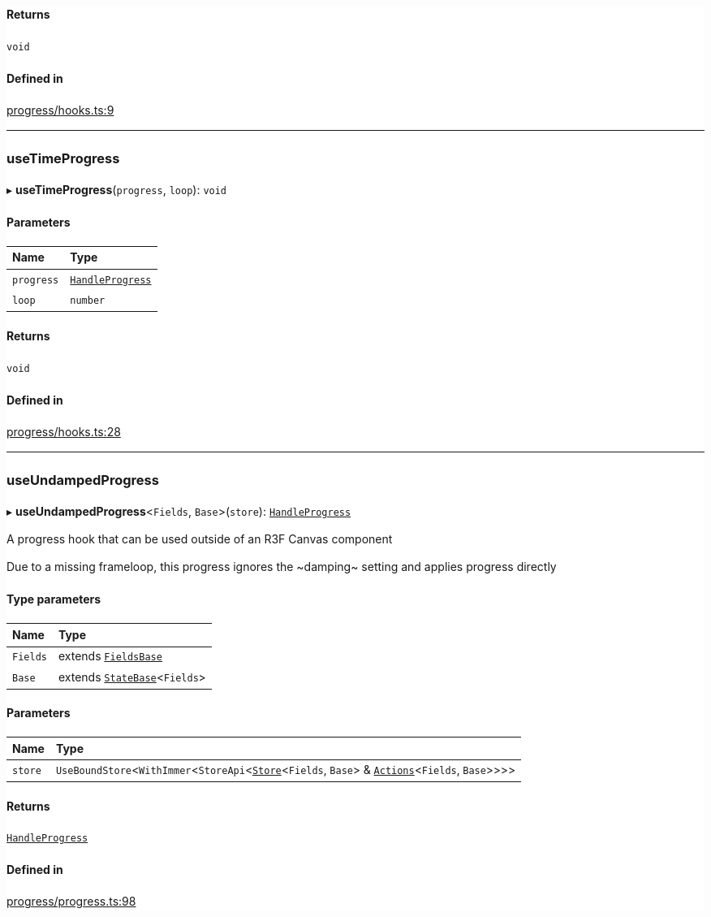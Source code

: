 #### Returns

`void`

#### Defined in

[progress/hooks.ts:9](https://github.com/lucafanselau/jongleur/blob/46f4d6f/src/progress/hooks.ts#L9)

___

### useTimeProgress

▸ **useTimeProgress**(`progress`, `loop`): `void`

#### Parameters

| Name | Type |
| :------ | :------ |
| `progress` | [`HandleProgress`](#handleprogress) |
| `loop` | `number` |

#### Returns

`void`

#### Defined in

[progress/hooks.ts:28](https://github.com/lucafanselau/jongleur/blob/46f4d6f/src/progress/hooks.ts#L28)

___

### useUndampedProgress

▸ **useUndampedProgress**<`Fields`, `Base`\>(`store`): [`HandleProgress`](#handleprogress)

A progress hook that can be used outside of an R3F Canvas component

Due to a missing frameloop, this progress ignores the ~damping~ setting and
applies progress directly

#### Type parameters

| Name | Type |
| :------ | :------ |
| `Fields` | extends [`FieldsBase`](#fieldsbase) |
| `Base` | extends [`StateBase`](#statebase)<`Fields`\> |

#### Parameters

| Name | Type |
| :------ | :------ |
| `store` | `UseBoundStore`<`WithImmer`<`StoreApi`<[`Store`](#store)<`Fields`, `Base`\> & [`Actions`](#actions)<`Fields`, `Base`\>\>\>\> |

#### Returns

[`HandleProgress`](#handleprogress)

#### Defined in

[progress/progress.ts:98](https://github.com/lucafanselau/jongleur/blob/46f4d6f/src/progress/progress.ts#L98)
